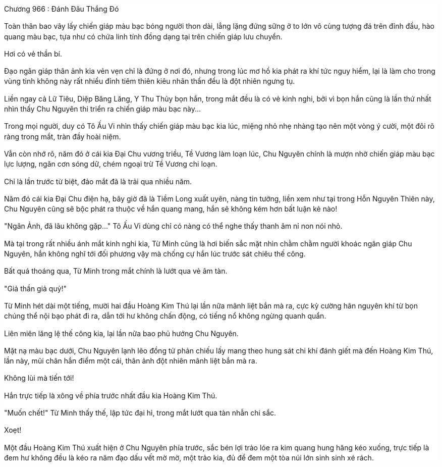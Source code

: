 




Chương 966 : Đánh Đâu Thắng Đó


Toàn thân bao vây lấy chiến giáp màu bạc bóng người thon dài, lẳng lặng đứng sững ở to lớn vô cùng tượng đá trên đỉnh đầu, hào quang màu bạc, tựa như có chứa linh tính đồng dạng tại trên chiến giáp lưu chuyển.

Hơi có vẻ thần bí.

Đạo ngân giáp thân ảnh kia vẻn vẹn chỉ là đứng ở nơi đó, nhưng trong lúc mơ hồ kia phát ra khí tức nguy hiểm, lại là làm cho trong vùng tinh không này rất nhiều đỉnh tiêm thiên kiêu nhãn thần đều là đột nhiên ngưng tụ.

Liền ngay cả Lữ Tiêu, Diệp Băng Lăng, Y Thu Thủy bọn hắn, trong mắt đều là có vẻ kinh nghi, bởi vì bọn hắn cũng là lần thứ nhất nhìn thấy Chu Nguyên thi triển ra chiến giáp màu bạc này...

Trong mọi người, duy có Tô Ấu Vi nhìn thấy chiến giáp màu bạc kia lúc, miệng nhỏ nhẹ nhàng tạo nên một vòng ý cười, một đôi rõ ràng trong mắt, tràn đầy hoài niệm.

Vẫn còn nhớ rõ, năm đó ở cái kia Đại Chu vương triều, Tề Vương làm loạn lúc, Chu Nguyên chính là mượn nhờ chiến giáp màu bạc lực lượng, ngăn cơn sóng dữ, chém ngoại trừ Tề Vương chi loạn.

Chỉ là lần trước từ biệt, đảo mắt đã là trải qua nhiều năm.

Năm đó cái kia Đại Chu điện hạ, bây giờ đã là Tiềm Long xuất uyên, nàng tin tưởng, liền xem như tại trong Hỗn Nguyên Thiên này, Chu Nguyên cũng sẽ bộc phát ra thuộc về hắn quang mang, hắn sẽ không kém hơn bất luận kẻ nào!

"Ngân Ảnh, đã lâu không gặp..." Tô Ấu Vi dùng chỉ có nàng có thể nghe thấy thanh âm nỉ non nói nhỏ.

Mà tại trong rất nhiều ánh mắt kinh nghi kia, Từ Minh cũng là hơi biến sắc mặt nhìn chằm chằm người khoác ngân giáp Chu Nguyên, hắn không nghĩ tới đối phương vậy mà chống cự hắn lúc trước sát chiêu thế công.

Bất quá thoáng qua, Từ Minh trong mắt chính là lướt qua vẻ âm tàn.

"Giả thần giả quỷ!"

Từ Minh hét dài một tiếng, mười hai đầu Hoàng Kim Thú lại lần nữa mãnh liệt bắn mà ra, cực kỳ cường hãn nguyên khí từ bọn chúng thể nội bạo phát đi ra, dẫn tới hư không chấn động, có tiếng nổ không ngừng quanh quẩn.

Liên miên lăng lệ thế công kia, lại lần nữa bao phủ hướng Chu Nguyên.

Mặt nạ màu bạc dưới, Chu Nguyên lạnh lẽo đồng tử phản chiếu lấy mang theo hung sát chi khí đánh giết mà đến Hoàng Kim Thú, lần này, mũi chân hắn điểm một cái, thân ảnh đột nhiên mãnh liệt bắn mà ra.

Không lùi mà tiến tới!

Hắn trực tiếp là xông về phía trước nhất đầu kia Hoàng Kim Thú.

"Muốn chết!" Từ Minh thấy thế, lập tức đại hỉ, trong mắt lướt qua tàn nhẫn chi sắc.

Xoẹt!

Một đầu Hoàng Kim Thú xuất hiện ở Chu Nguyên phía trước, sắc bén lợi trảo lóe ra kim quang hung hăng kéo xuống, trực tiếp là đem hư không đều là kéo ra năm đạo dấu vết mờ mờ, một trảo kia, đủ để đem một tòa núi lớn sinh sinh xé rách.
